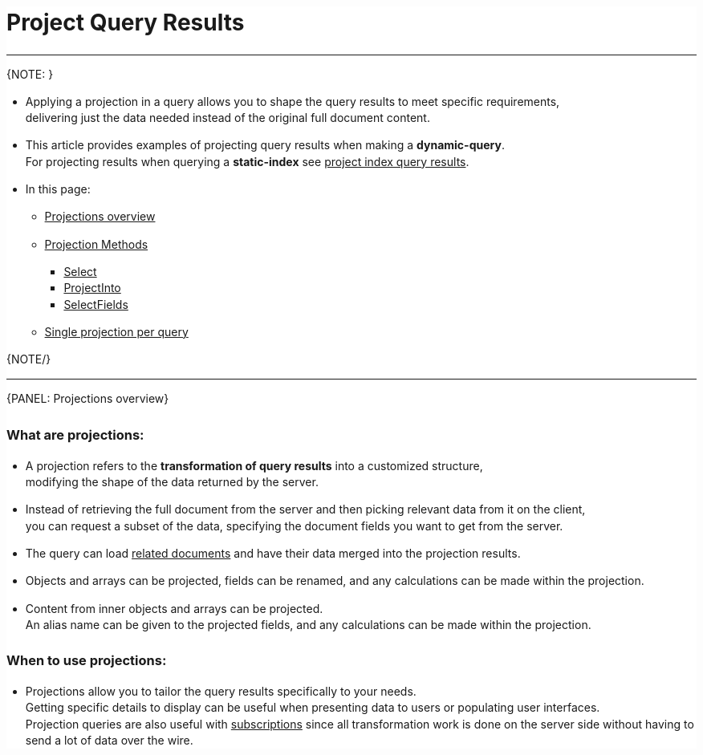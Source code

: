 # Project Query Results
---

{NOTE: }

* Applying a projection in a query allows you to shape the query results to meet specific requirements,  
  delivering just the data needed instead of the original full document content. 

* This article provides examples of projecting query results when making a **dynamic-query**.  
  For projecting results when querying a **static-index** see [project index query results](../../../indexes/querying/projections).

* In this page:

  * [Projections overview](../../../client-api/session/querying/how-to-project-query-results#projections-overview)

  * [Projection Methods](../../../client-api/session/querying/how-to-project-query-results#projection-methods)  
      * [Select](../../../client-api/session/querying/how-to-project-query-results#select)  
      * [ProjectInto](../../../client-api/session/querying/how-to-project-query-results#projectinto)  
      * [SelectFields](../../../client-api/session/querying/how-to-project-query-results#selectfields)  

  * [Single projection per query](../../../client-api/session/querying/how-to-project-query-results#single-projection-per-query)

{NOTE/}

---

{PANEL: Projections overview}

### What are projections:

* A projection refers to the **transformation of query results** into a customized structure,  
  modifying the shape of the data returned by the server.

* Instead of retrieving the full document from the server and then picking relevant data from it on the client,  
  you can request a subset of the data, specifying the document fields you want to get from the server.

* The query can load [related documents](../../../indexes/indexing-related-documents#what-are-related-documents) and have their data merged into the projection results.

* Objects and arrays can be projected, fields can be renamed, and any calculations can be made within the projection.

* Content from inner objects and arrays can be projected.  
  An alias name can be given to the projected fields, and any calculations can be made within the projection.

### When to use projections:

* Projections allow you to tailor the query results specifically to your needs.  
  Getting specific details to display can be useful when presenting data to users or populating user interfaces.  
  Projection queries are also useful with [subscriptions](../../../client-api/data-subscriptions/what-are-data-subscriptions) 
  since all transformation work is done on the server side without having to send a lot of data over the wire.
